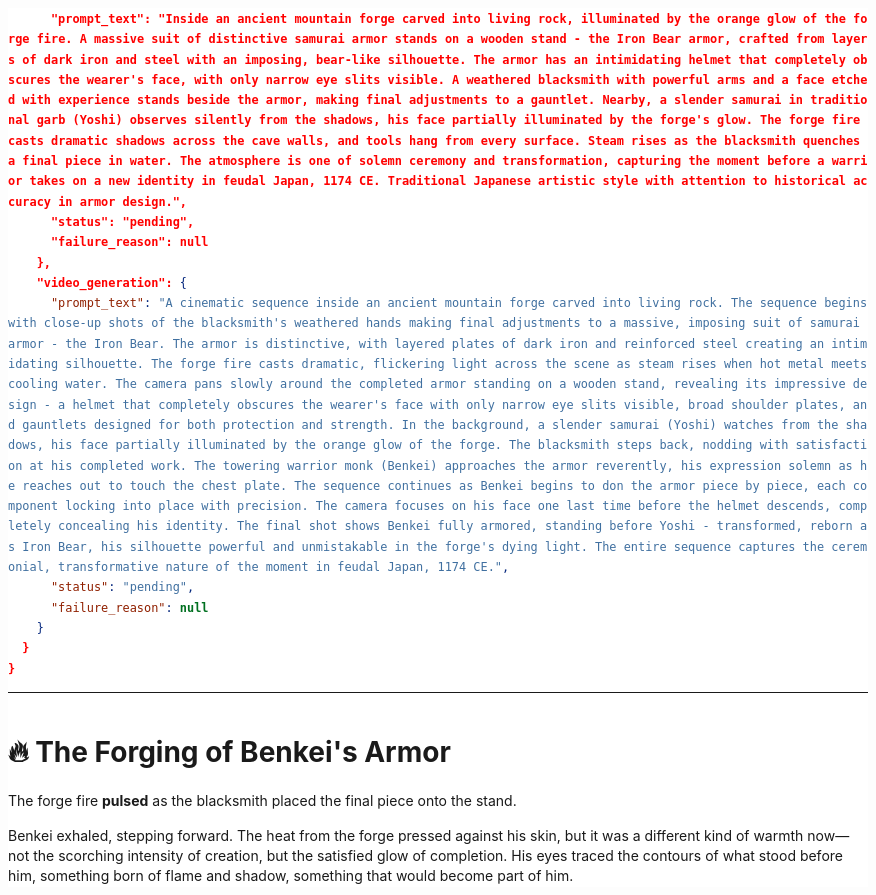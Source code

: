 ```json
      "prompt_text": "Inside an ancient mountain forge carved into living rock, illuminated by the orange glow of the forge fire. A massive suit of distinctive samurai armor stands on a wooden stand - the Iron Bear armor, crafted from layers of dark iron and steel with an imposing, bear-like silhouette. The armor has an intimidating helmet that completely obscures the wearer's face, with only narrow eye slits visible. A weathered blacksmith with powerful arms and a face etched with experience stands beside the armor, making final adjustments to a gauntlet. Nearby, a slender samurai in traditional garb (Yoshi) observes silently from the shadows, his face partially illuminated by the forge's glow. The forge fire casts dramatic shadows across the cave walls, and tools hang from every surface. Steam rises as the blacksmith quenches a final piece in water. The atmosphere is one of solemn ceremony and transformation, capturing the moment before a warrior takes on a new identity in feudal Japan, 1174 CE. Traditional Japanese artistic style with attention to historical accuracy in armor design.",
      "status": "pending",
      "failure_reason": null
    },
    "video_generation": {
      "prompt_text": "A cinematic sequence inside an ancient mountain forge carved into living rock. The sequence begins with close-up shots of the blacksmith's weathered hands making final adjustments to a massive, imposing suit of samurai armor - the Iron Bear. The armor is distinctive, with layered plates of dark iron and reinforced steel creating an intimidating silhouette. The forge fire casts dramatic, flickering light across the scene as steam rises when hot metal meets cooling water. The camera pans slowly around the completed armor standing on a wooden stand, revealing its impressive design - a helmet that completely obscures the wearer's face with only narrow eye slits visible, broad shoulder plates, and gauntlets designed for both protection and strength. In the background, a slender samurai (Yoshi) watches from the shadows, his face partially illuminated by the orange glow of the forge. The blacksmith steps back, nodding with satisfaction at his completed work. The towering warrior monk (Benkei) approaches the armor reverently, his expression solemn as he reaches out to touch the chest plate. The sequence continues as Benkei begins to don the armor piece by piece, each component locking into place with precision. The camera focuses on his face one last time before the helmet descends, completely concealing his identity. The final shot shows Benkei fully armored, standing before Yoshi - transformed, reborn as Iron Bear, his silhouette powerful and unmistakable in the forge's dying light. The entire sequence captures the ceremonial, transformative nature of the moment in feudal Japan, 1174 CE.",
      "status": "pending",
      "failure_reason": null
    }
  }
}
```

---

# **🔥 The Forging of Benkei's Armor**

The forge fire **pulsed** as the blacksmith placed the final piece onto the stand.

Benkei exhaled, stepping forward. The heat from the forge pressed against his skin, but it was a different kind of warmth now—not the scorching intensity of creation, but the satisfied glow of completion. His eyes traced the contours of what stood before him, something born of flame and shadow, something that would become part of him.
